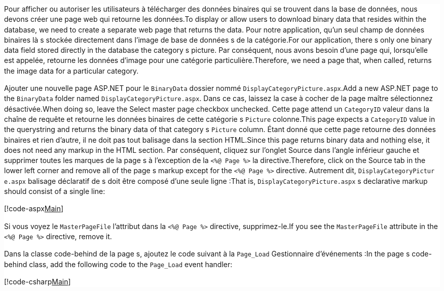 <span data-ttu-id="7e98c-202">Pour afficher ou autoriser les utilisateurs à télécharger des données binaires qui se trouvent dans la base de données, nous devons créer une page web qui retourne les données.</span><span class="sxs-lookup"><span data-stu-id="7e98c-202">To display or allow users to download binary data that resides within the database, we need to create a separate web page that returns the data.</span></span> <span data-ttu-id="7e98c-203">Pour notre application, qu’un seul champ de données binaires là s stockée directement dans l’image de base de données s de la catégorie.</span><span class="sxs-lookup"><span data-stu-id="7e98c-203">For our application, there s only one binary data field stored directly in the database the category s picture.</span></span> <span data-ttu-id="7e98c-204">Par conséquent, nous avons besoin d’une page qui, lorsqu’elle est appelée, retourne les données d’image pour une catégorie particulière.</span><span class="sxs-lookup"><span data-stu-id="7e98c-204">Therefore, we need a page that, when called, returns the image data for a particular category.</span></span>

<span data-ttu-id="7e98c-205">Ajouter une nouvelle page ASP.NET pour le `BinaryData` dossier nommé `DisplayCategoryPicture.aspx`.</span><span class="sxs-lookup"><span data-stu-id="7e98c-205">Add a new ASP.NET page to the `BinaryData` folder named `DisplayCategoryPicture.aspx`.</span></span> <span data-ttu-id="7e98c-206">Dans ce cas, laissez la case à cocher de la page maître sélectionnez désactivée.</span><span class="sxs-lookup"><span data-stu-id="7e98c-206">When doing so, leave the Select master page checkbox unchecked.</span></span> <span data-ttu-id="7e98c-207">Cette page attend un `CategoryID` valeur dans la chaîne de requête et retourne les données binaires de cette catégorie s `Picture` colonne.</span><span class="sxs-lookup"><span data-stu-id="7e98c-207">This page expects a `CategoryID` value in the querystring and returns the binary data of that category s `Picture` column.</span></span> <span data-ttu-id="7e98c-208">Étant donné que cette page retourne des données binaires et rien d’autre, il ne doit pas tout balisage dans la section HTML.</span><span class="sxs-lookup"><span data-stu-id="7e98c-208">Since this page returns binary data and nothing else, it does not need any markup in the HTML section.</span></span> <span data-ttu-id="7e98c-209">Par conséquent, cliquez sur l’onglet Source dans l’angle inférieur gauche et supprimer toutes les marques de la page s à l’exception de la `<%@ Page %>` la directive.</span><span class="sxs-lookup"><span data-stu-id="7e98c-209">Therefore, click on the Source tab in the lower left corner and remove all of the page s markup except for the `<%@ Page %>` directive.</span></span> <span data-ttu-id="7e98c-210">Autrement dit, `DisplayCategoryPicture.aspx` balisage déclaratif de s doit être composé d’une seule ligne :</span><span class="sxs-lookup"><span data-stu-id="7e98c-210">That is, `DisplayCategoryPicture.aspx` s declarative markup should consist of a single line:</span></span>


[!code-aspx[Main](displaying-binary-data-in-the-data-web-controls-cs/samples/sample5.aspx)]

<span data-ttu-id="7e98c-211">Si vous voyez le `MasterPageFile` l’attribut dans la `<%@ Page %>` directive, supprimez-le.</span><span class="sxs-lookup"><span data-stu-id="7e98c-211">If you see the `MasterPageFile` attribute in the `<%@ Page %>` directive, remove it.</span></span>

<span data-ttu-id="7e98c-212">Dans la classe code-behind de la page s, ajoutez le code suivant à la `Page_Load` Gestionnaire d’événements :</span><span class="sxs-lookup"><span data-stu-id="7e98c-212">In the page s code-behind class, add the following code to the `Page_Load` event handler:</span></span>


[!code-csharp[Main](displaying-binary-data-in-the-data-web-controls-cs/samples/sample6.cs)]
